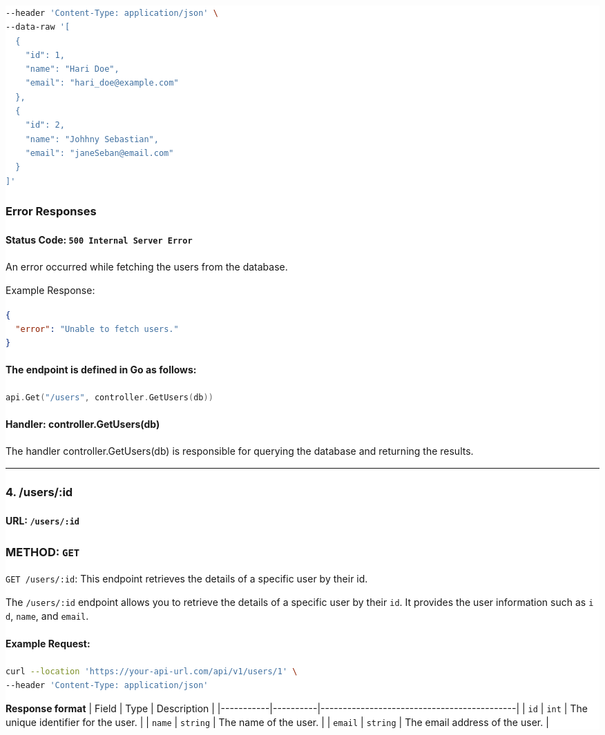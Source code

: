 ```bash
--header 'Content-Type: application/json' \
--data-raw '[
  {
    "id": 1,
    "name": "Hari Doe",
    "email": "hari_doe@example.com"
  },
  {
    "id": 2,
    "name": "Johhny Sebastian",
    "email": "janeSeban@email.com"
  }
]'
```
### **Error Responses**
#### Status Code: `500 Internal Server Error`
An error occurred while fetching the users from the database.

Example Response:
```json
{
  "error": "Unable to fetch users."
}
```
#### The endpoint is defined in Go as follows:
```go
api.Get("/users", controller.GetUsers(db))
```
#### **Handler: controller.GetUsers(db)**
 The handler controller.GetUsers(db) is responsible for querying the database and returning the results.

____________________________________________________________________________________________________________________________
 
### **4. /users/:id**

#### **URL:** `/users/:id`
### METHOD: `GET`

`GET /users/:id`: This endpoint retrieves the details of a specific user by their id. 

The `/users/:id` endpoint allows you to retrieve the details of a specific user by their `id`. It provides the user information such as `id`, `name`, and `email`.

#### **Example Request:**
```bash
curl --location 'https://your-api-url.com/api/v1/users/1' \
--header 'Content-Type: application/json'
```
 **Response format**
| Field     | Type     | Description                                |
|-----------|----------|--------------------------------------------|
| `id`      | `int`    | The unique identifier for the user.        |
| `name`    | `string` | The name of the user.                      |
| `email`   | `string` | The email address of the user.             |

